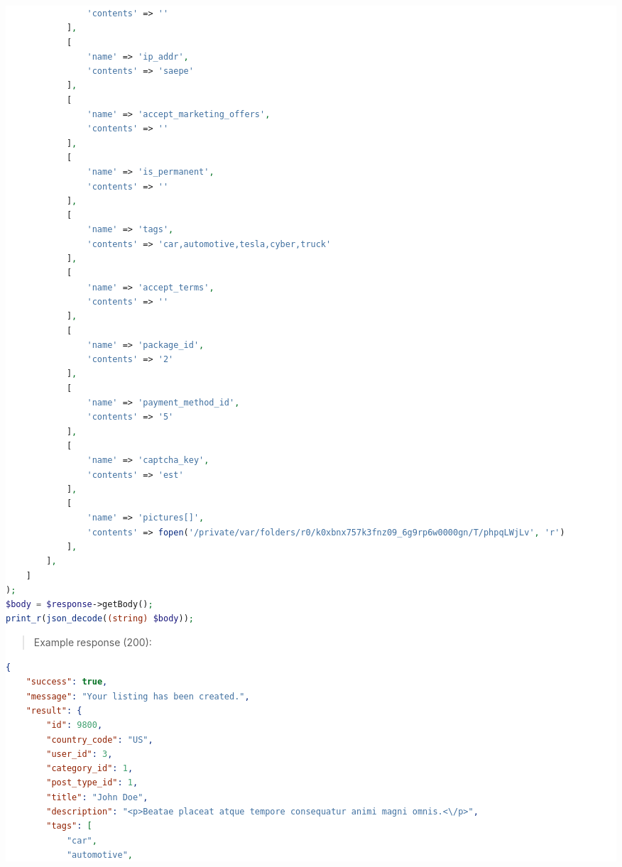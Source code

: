 ```php
                'contents' => ''
            ],
            [
                'name' => 'ip_addr',
                'contents' => 'saepe'
            ],
            [
                'name' => 'accept_marketing_offers',
                'contents' => ''
            ],
            [
                'name' => 'is_permanent',
                'contents' => ''
            ],
            [
                'name' => 'tags',
                'contents' => 'car,automotive,tesla,cyber,truck'
            ],
            [
                'name' => 'accept_terms',
                'contents' => ''
            ],
            [
                'name' => 'package_id',
                'contents' => '2'
            ],
            [
                'name' => 'payment_method_id',
                'contents' => '5'
            ],
            [
                'name' => 'captcha_key',
                'contents' => 'est'
            ],
            [
                'name' => 'pictures[]',
                'contents' => fopen('/private/var/folders/r0/k0xbnx757k3fnz09_6g9rp6w0000gn/T/phpqLWjLv', 'r')
            ],
        ],
    ]
);
$body = $response->getBody();
print_r(json_decode((string) $body));
```


> Example response (200):

```json
{
    "success": true,
    "message": "Your listing has been created.",
    "result": {
        "id": 9800,
        "country_code": "US",
        "user_id": 3,
        "category_id": 1,
        "post_type_id": 1,
        "title": "John Doe",
        "description": "<p>Beatae placeat atque tempore consequatur animi magni omnis.<\/p>",
        "tags": [
            "car",
            "automotive",
```